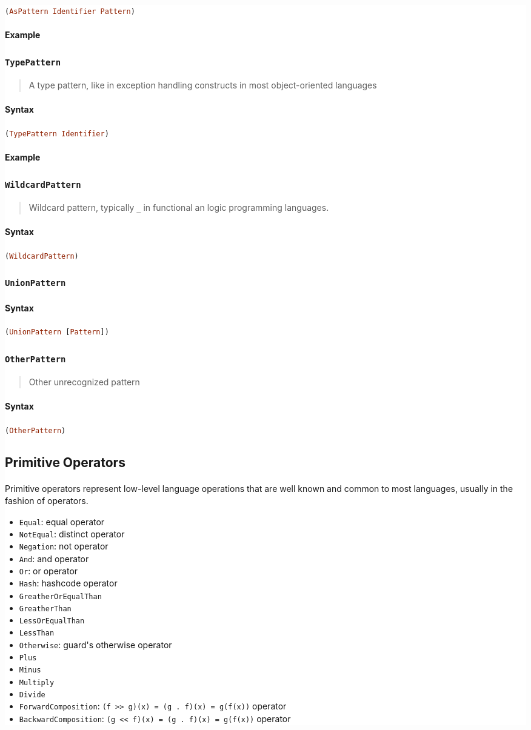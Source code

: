 ```haskell
(AsPattern Identifier Pattern)
```

#### Example

### `TypePattern`

> A type pattern, like in exception handling constructs in most object-oriented languages

#### Syntax

```haskell
(TypePattern Identifier)
```

#### Example

### `WildcardPattern`

> Wildcard pattern, typically `_` in functional an logic programming languages.

#### Syntax

```haskell
(WildcardPattern)
```

### `UnionPattern`

#### Syntax

```haskell
(UnionPattern [Pattern])
```

### `OtherPattern`

> Other unrecognized pattern

#### Syntax

```haskell
(OtherPattern)
```

## Primitive Operators

Primitive operators represent low-level language operations that are well known and common to most languages, usually in the fashion of operators.

* `Equal`: equal operator
* `NotEqual`: distinct operator
* `Negation`: not operator
* `And`: and operator
* `Or`: or operator
* `Hash`: hashcode operator
* `GreatherOrEqualThan`
* `GreatherThan`
* `LessOrEqualThan`
* `LessThan`
* `Otherwise`: guard's otherwise operator
* `Plus`
* `Minus`
* `Multiply`
* `Divide`
* `ForwardComposition`: `(f >> g)(x) = (g . f)(x) = g(f(x))` operator
* `BackwardComposition`: `(g << f)(x) = (g . f)(x) = g(f(x))` operator
